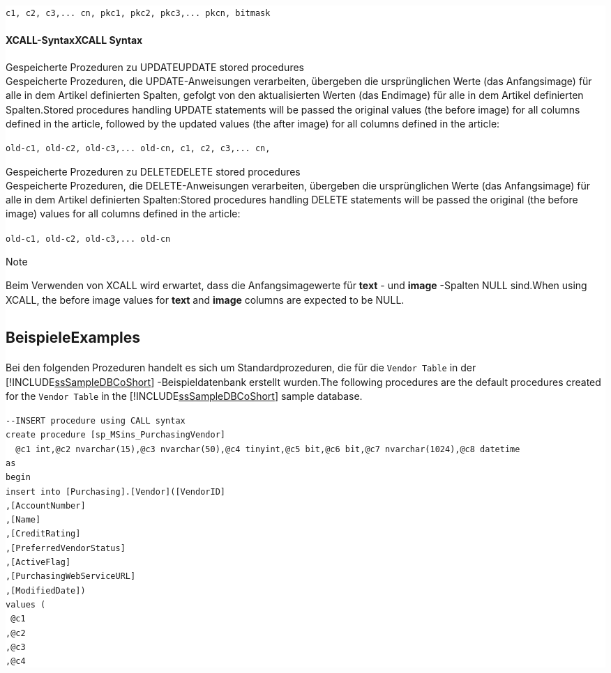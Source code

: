 ```  
c1, c2, c3,... cn, pkc1, pkc2, pkc3,... pkcn, bitmask  
```  
  
#### <a name="xcall-syntax"></a><span data-ttu-id="da6a1-175">XCALL-Syntax</span><span class="sxs-lookup"><span data-stu-id="da6a1-175">XCALL Syntax</span></span>  
 <span data-ttu-id="da6a1-176">Gespeicherte Prozeduren zu UPDATE</span><span class="sxs-lookup"><span data-stu-id="da6a1-176">UPDATE stored procedures</span></span>  
 <span data-ttu-id="da6a1-177">Gespeicherte Prozeduren, die UPDATE-Anweisungen verarbeiten, übergeben die ursprünglichen Werte (das Anfangsimage) für alle in dem Artikel definierten Spalten, gefolgt von den aktualisierten Werten (das Endimage) für alle in dem Artikel definierten Spalten.</span><span class="sxs-lookup"><span data-stu-id="da6a1-177">Stored procedures handling UPDATE statements will be passed the original values (the before image) for all columns defined in the article, followed by the updated values (the after image) for all columns defined in the article:</span></span>  
  
```  
old-c1, old-c2, old-c3,... old-cn, c1, c2, c3,... cn,  
```  
  
 <span data-ttu-id="da6a1-178">Gespeicherte Prozeduren zu DELETE</span><span class="sxs-lookup"><span data-stu-id="da6a1-178">DELETE stored procedures</span></span>  
 <span data-ttu-id="da6a1-179">Gespeicherte Prozeduren, die DELETE-Anweisungen verarbeiten, übergeben die ursprünglichen Werte (das Anfangsimage) für alle in dem Artikel definierten Spalten:</span><span class="sxs-lookup"><span data-stu-id="da6a1-179">Stored procedures handling DELETE statements will be passed the original (the before image) values for all columns defined in the article:</span></span>  
  
```  
old-c1, old-c2, old-c3,... old-cn  
```  
  
> [!NOTE]  
>  <span data-ttu-id="da6a1-180">Beim Verwenden von XCALL wird erwartet, dass die Anfangsimagewerte für **text** - und **image** -Spalten NULL sind.</span><span class="sxs-lookup"><span data-stu-id="da6a1-180">When using XCALL, the before image values for **text** and **image** columns are expected to be NULL.</span></span>  
  
## <a name="examples"></a><span data-ttu-id="da6a1-181">Beispiele</span><span class="sxs-lookup"><span data-stu-id="da6a1-181">Examples</span></span>  
 <span data-ttu-id="da6a1-182">Bei den folgenden Prozeduren handelt es sich um Standardprozeduren, die für die `Vendor Table` in der [!INCLUDE[ssSampleDBCoShort](../../../includes/sssampledbcoshort-md.md)] -Beispieldatenbank erstellt wurden.</span><span class="sxs-lookup"><span data-stu-id="da6a1-182">The following procedures are the default procedures created for the `Vendor Table` in the [!INCLUDE[ssSampleDBCoShort](../../../includes/sssampledbcoshort-md.md)] sample database.</span></span>  
  
```  
--INSERT procedure using CALL syntax  
create procedure [sp_MSins_PurchasingVendor]   
  @c1 int,@c2 nvarchar(15),@c3 nvarchar(50),@c4 tinyint,@c5 bit,@c6 bit,@c7 nvarchar(1024),@c8 datetime  
as   
begin   
insert into [Purchasing].[Vendor]([VendorID]  
,[AccountNumber]  
,[Name]  
,[CreditRating]  
,[PreferredVendorStatus]  
,[ActiveFlag]  
,[PurchasingWebServiceURL]  
,[ModifiedDate])  
values (   
 @c1  
,@c2  
,@c3  
,@c4  
```